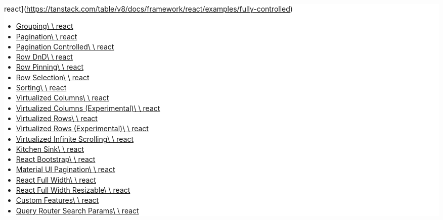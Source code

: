 react](https://tanstack.com/table/v8/docs/framework/react/examples/fully-controlled)
- [Grouping\\
\\
react](https://tanstack.com/table/v8/docs/framework/react/examples/grouping)
- [Pagination\\
\\
react](https://tanstack.com/table/v8/docs/framework/react/examples/pagination)
- [Pagination Controlled\\
\\
react](https://tanstack.com/table/v8/docs/framework/react/examples/pagination-controlled)
- [Row DnD\\
\\
react](https://tanstack.com/table/v8/docs/framework/react/examples/row-dnd)
- [Row Pinning\\
\\
react](https://tanstack.com/table/v8/docs/framework/react/examples/row-pinning)
- [Row Selection\\
\\
react](https://tanstack.com/table/v8/docs/framework/react/examples/row-selection)
- [Sorting\\
\\
react](https://tanstack.com/table/v8/docs/framework/react/examples/sorting)
- [Virtualized Columns\\
\\
react](https://tanstack.com/table/v8/docs/framework/react/examples/virtualized-columns)
- [Virtualized Columns (Experimental)\\
\\
react](https://tanstack.com/table/v8/docs/framework/react/examples/virtualized-columns-experimental)
- [Virtualized Rows\\
\\
react](https://tanstack.com/table/v8/docs/framework/react/examples/virtualized-rows)
- [Virtualized Rows (Experimental)\\
\\
react](https://tanstack.com/table/v8/docs/framework/react/examples/virtualized-rows-experimental)
- [Virtualized Infinite Scrolling\\
\\
react](https://tanstack.com/table/v8/docs/framework/react/examples/virtualized-infinite-scrolling)
- [Kitchen Sink\\
\\
react](https://tanstack.com/table/v8/docs/framework/react/examples/kitchen-sink)
- [React Bootstrap\\
\\
react](https://tanstack.com/table/v8/docs/framework/react/examples/bootstrap)
- [Material UI Pagination\\
\\
react](https://tanstack.com/table/v8/docs/framework/react/examples/material-ui-pagination)
- [React Full Width\\
\\
react](https://tanstack.com/table/v8/docs/framework/react/examples/full-width-table)
- [React Full Width Resizable\\
\\
react](https://tanstack.com/table/v8/docs/framework/react/examples/full-width-resizable-table)
- [Custom Features\\
\\
react](https://tanstack.com/table/v8/docs/framework/react/examples/custom-features)
- [Query Router Search Params\\
\\
react](https://tanstack.com/table/v8/docs/framework/react/examples/query-router-search-params)
